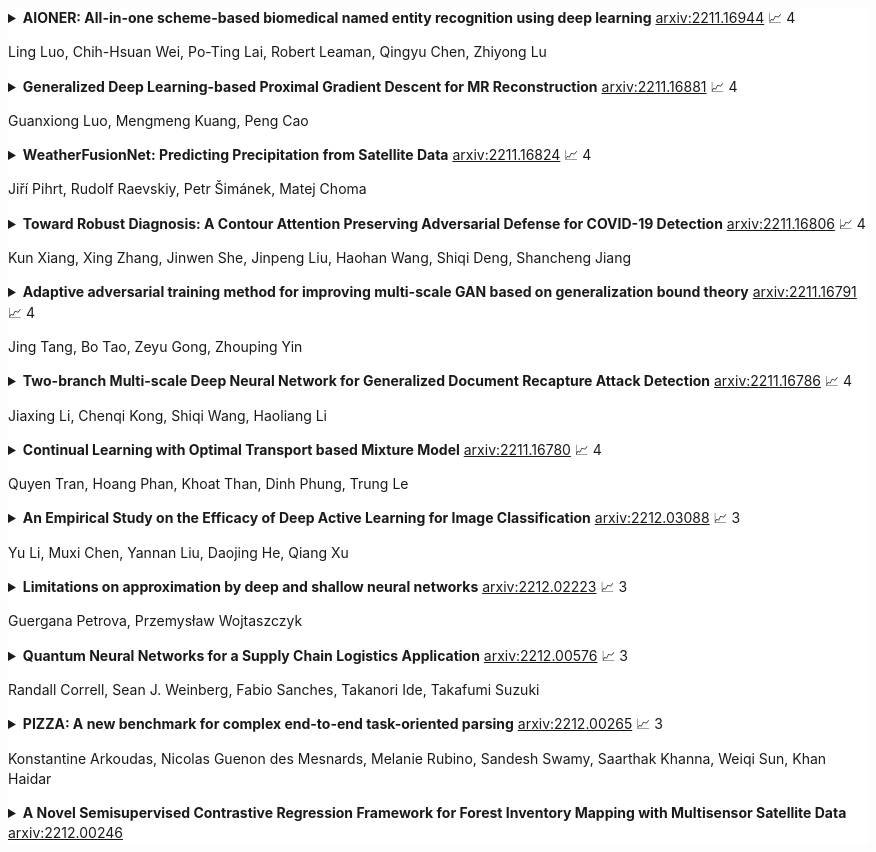 <details><summary><b>AIONER: All-in-one scheme-based biomedical named entity recognition using deep learning</b>
<a href="https://arxiv.org/abs/2211.16944">arxiv:2211.16944</a>
&#x1F4C8; 4 <br>
<p>Ling Luo, Chih-Hsuan Wei, Po-Ting Lai, Robert Leaman, Qingyu Chen, Zhiyong Lu</p></summary></details>

<details><summary><b>Generalized Deep Learning-based Proximal Gradient Descent for MR Reconstruction</b>
<a href="https://arxiv.org/abs/2211.16881">arxiv:2211.16881</a>
&#x1F4C8; 4 <br>
<p>Guanxiong Luo, Mengmeng Kuang, Peng Cao</p></summary></details>

<details><summary><b>WeatherFusionNet: Predicting Precipitation from Satellite Data</b>
<a href="https://arxiv.org/abs/2211.16824">arxiv:2211.16824</a>
&#x1F4C8; 4 <br>
<p>Jiří Pihrt, Rudolf Raevskiy, Petr Šimánek, Matej Choma</p></summary></details>

<details><summary><b>Toward Robust Diagnosis: A Contour Attention Preserving Adversarial Defense for COVID-19 Detection</b>
<a href="https://arxiv.org/abs/2211.16806">arxiv:2211.16806</a>
&#x1F4C8; 4 <br>
<p>Kun Xiang, Xing Zhang, Jinwen She, Jinpeng Liu, Haohan Wang, Shiqi Deng, Shancheng Jiang</p></summary></details>

<details><summary><b>Adaptive adversarial training method for improving multi-scale GAN based on generalization bound theory</b>
<a href="https://arxiv.org/abs/2211.16791">arxiv:2211.16791</a>
&#x1F4C8; 4 <br>
<p>Jing Tang, Bo Tao, Zeyu Gong, Zhouping Yin</p></summary></details>

<details><summary><b>Two-branch Multi-scale Deep Neural Network for Generalized Document Recapture Attack Detection</b>
<a href="https://arxiv.org/abs/2211.16786">arxiv:2211.16786</a>
&#x1F4C8; 4 <br>
<p>Jiaxing Li, Chenqi Kong, Shiqi Wang, Haoliang Li</p></summary></details>

<details><summary><b>Continual Learning with Optimal Transport based Mixture Model</b>
<a href="https://arxiv.org/abs/2211.16780">arxiv:2211.16780</a>
&#x1F4C8; 4 <br>
<p>Quyen Tran, Hoang Phan, Khoat Than, Dinh Phung, Trung Le</p></summary></details>

<details><summary><b>An Empirical Study on the Efficacy of Deep Active Learning for Image Classification</b>
<a href="https://arxiv.org/abs/2212.03088">arxiv:2212.03088</a>
&#x1F4C8; 3 <br>
<p>Yu Li, Muxi Chen, Yannan Liu, Daojing He, Qiang Xu</p></summary></details>

<details><summary><b>Limitations on approximation by deep and shallow neural networks</b>
<a href="https://arxiv.org/abs/2212.02223">arxiv:2212.02223</a>
&#x1F4C8; 3 <br>
<p>Guergana Petrova, Przemysław Wojtaszczyk</p></summary></details>

<details><summary><b>Quantum Neural Networks for a Supply Chain Logistics Application</b>
<a href="https://arxiv.org/abs/2212.00576">arxiv:2212.00576</a>
&#x1F4C8; 3 <br>
<p>Randall Correll, Sean J. Weinberg, Fabio Sanches, Takanori Ide, Takafumi Suzuki</p></summary></details>

<details><summary><b>PIZZA: A new benchmark for complex end-to-end task-oriented parsing</b>
<a href="https://arxiv.org/abs/2212.00265">arxiv:2212.00265</a>
&#x1F4C8; 3 <br>
<p>Konstantine Arkoudas, Nicolas Guenon des Mesnards, Melanie Rubino, Sandesh Swamy, Saarthak Khanna, Weiqi Sun, Khan Haidar</p></summary></details>

<details><summary><b>A Novel Semisupervised Contrastive Regression Framework for Forest Inventory Mapping with Multisensor Satellite Data</b>
<a href="https://arxiv.org/abs/2212.00246">arxiv:2212.00246</a>